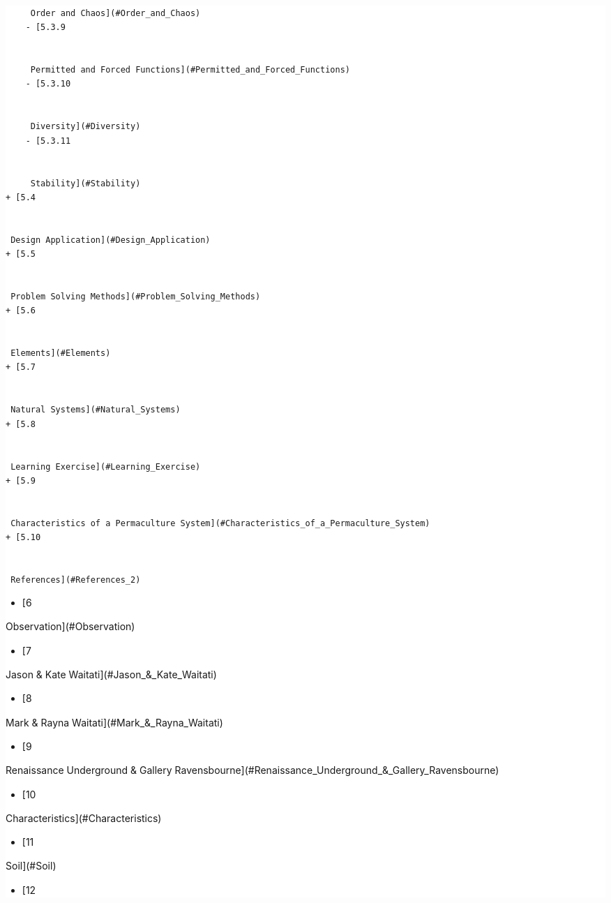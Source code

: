 		
		 Order and Chaos](#Order_and_Chaos)
		- [5.3.9
		 
		
		 Permitted and Forced Functions](#Permitted_and_Forced_Functions)
		- [5.3.10
		 
		
		 Diversity](#Diversity)
		- [5.3.11
		 
		
		 Stability](#Stability)
	+ [5.4
	 
	
	 Design Application](#Design_Application)
	+ [5.5
	 
	
	 Problem Solving Methods](#Problem_Solving_Methods)
	+ [5.6
	 
	
	 Elements](#Elements)
	+ [5.7
	 
	
	 Natural Systems](#Natural_Systems)
	+ [5.8
	 
	
	 Learning Exercise](#Learning_Exercise)
	+ [5.9
	 
	
	 Characteristics of a Permaculture System](#Characteristics_of_a_Permaculture_System)
	+ [5.10
	 
	
	 References](#References_2)
* [6
 

 Observation](#Observation)
* [7
 

 Jason & Kate Waitati](#Jason_&_Kate_Waitati)
* [8
 

 Mark & Rayna Waitati](#Mark_&_Rayna_Waitati)
* [9
 

 Renaissance Underground & Gallery Ravensbourne](#Renaissance_Underground_&_Gallery_Ravensbourne)
* [10
 

 Characteristics](#Characteristics)
* [11
 

 Soil](#Soil)
* [12
 
